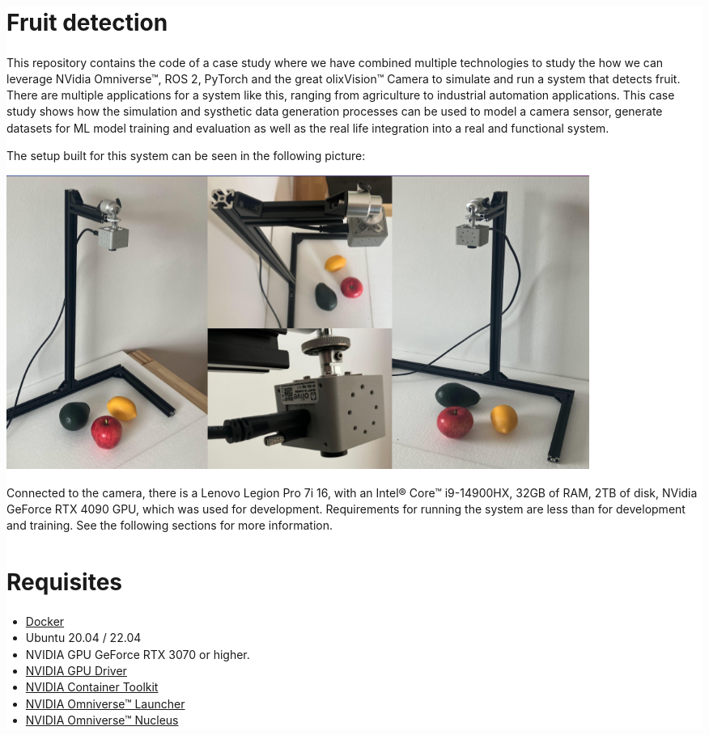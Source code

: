 # Fruit detection

This repository contains the code of a case study where we have combined multiple technologies to study the how we can leverage NVidia Omniverse™, ROS 2, PyTorch and the great olixVision™ Camera to simulate and run a system that detects fruit. There are multiple applications for a system like this, ranging from agriculture to industrial automation applications. This case study shows how the simulation and systhetic data generation processes can be used to model a camera sensor, generate datasets for ML model training and evaluation as well as the real life integration into a real and functional system.

The setup built for this system can be seen in the following picture:

<img src="doc/hardware_setup.png" alt="Hardware setup" width="720"/>

Connected to the camera, there is a Lenovo Legion Pro 7i 16, with an Intel® Core™ i9-14900HX, 32GB of RAM, 2TB of disk, NVidia GeForce RTX 4090 GPU, which was used for development. Requirements for running the system are less than for development and training. See the following sections for more information.

# Requisites

- [Docker](https://docs.docker.com/engine/install/ubuntu/)
- Ubuntu 20.04 / 22.04
- NVIDIA GPU GeForce RTX 3070 or higher.
- [NVIDIA GPU Driver](https://www.NVIDIA.com/en-us/drivers/unix/)
- [NVIDIA Container Toolkit](https://github.com/NVIDIA/nvidia-container-toolkit)
- [NVIDIA Omniverse™ Launcher](https://www.nvidia.com/en-us/omniverse/download/)
- [NVIDIA Omniverse™ Nucleus](https://docs.omniverse.nvidia.com/nucleus/latest/workstation/installation.html)
